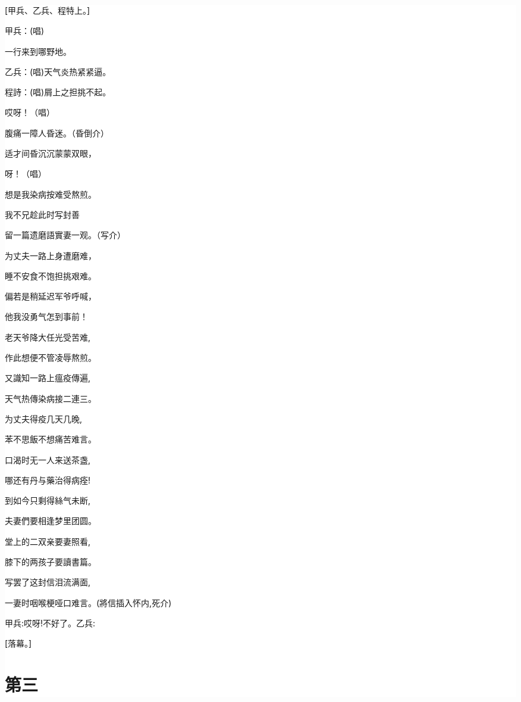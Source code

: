[甲兵、乙兵、程特上。]

甲兵：(唱)

一行来到哪野地。

乙兵：(唱)天气炎热紧紧逼。

程詩：(唱)屑上之担挑不起。

哎呀！（唱）

腹痛一障人昏迷。（昏倒介）

适才间昏沉沉蒙蒙双眼，

呀！（唱）

想是我染病按难受熬煎。

我不兄趁此时写封善

留一篇遗磨語實妻一观。（写介）

为丈夫一路上身遭磨难，

睡不安食不饱担挑艰难。

偏若是稍延迟军爷呼喊，

他我没勇气怎到事前！

老天爷降大任光受苦难,

作此想便不管凌辱熬煎。

又識知一路上瘟疫傳遍,

天气热傳染病接二連三。

为丈夫得疫几天几晚,

苯不思飯不想痛苦难言。

口渴时无一人来送茶盏,

哪还有丹与藥治得病痊!

到如今只剩得絲气未断,

夫妻們要相逢梦里团圆。

堂上的二双亲要妻照看,

膝下的两孩子要讀書篇。

写罢了这封信泪流满面,

一妻时咽喉梗哑口难言。(將信插入怀内,死介)

甲兵:哎呀!不好了。乙兵:

[落幕。]

# 第三
